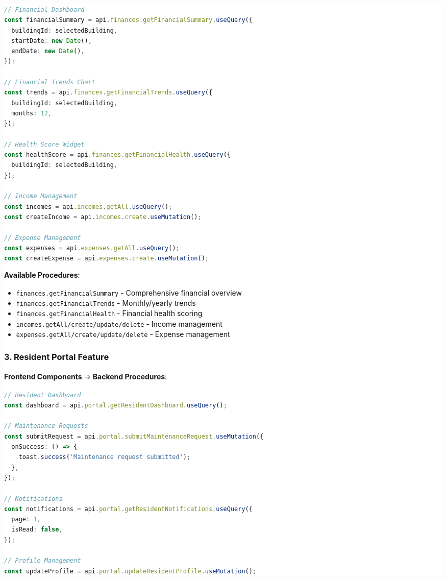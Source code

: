 ```typescript
// Financial Dashboard
const financialSummary = api.finances.getFinancialSummary.useQuery({
  buildingId: selectedBuilding,
  startDate: new Date(),
  endDate: new Date(),
});

// Financial Trends Chart
const trends = api.finances.getFinancialTrends.useQuery({
  buildingId: selectedBuilding,
  months: 12,
});

// Health Score Widget
const healthScore = api.finances.getFinancialHealth.useQuery({
  buildingId: selectedBuilding,
});

// Income Management
const incomes = api.incomes.getAll.useQuery();
const createIncome = api.incomes.create.useMutation();

// Expense Management
const expenses = api.expenses.getAll.useQuery();
const createExpense = api.expenses.create.useMutation();
```

**Available Procedures**:

- `finances.getFinancialSummary` - Comprehensive financial overview
- `finances.getFinancialTrends` - Monthly/yearly trends
- `finances.getFinancialHealth` - Financial health scoring
- `incomes.getAll/create/update/delete` - Income management
- `expenses.getAll/create/update/delete` - Expense management

### 3. **Resident Portal Feature**

**Frontend Components** → **Backend Procedures**:

```typescript
// Resident Dashboard
const dashboard = api.portal.getResidentDashboard.useQuery();

// Maintenance Requests
const submitRequest = api.portal.submitMaintenanceRequest.useMutation({
  onSuccess: () => {
    toast.success('Maintenance request submitted');
  },
});

// Notifications
const notifications = api.portal.getResidentNotifications.useQuery({
  page: 1,
  isRead: false,
});

// Profile Management
const updateProfile = api.portal.updateResidentProfile.useMutation();
```
